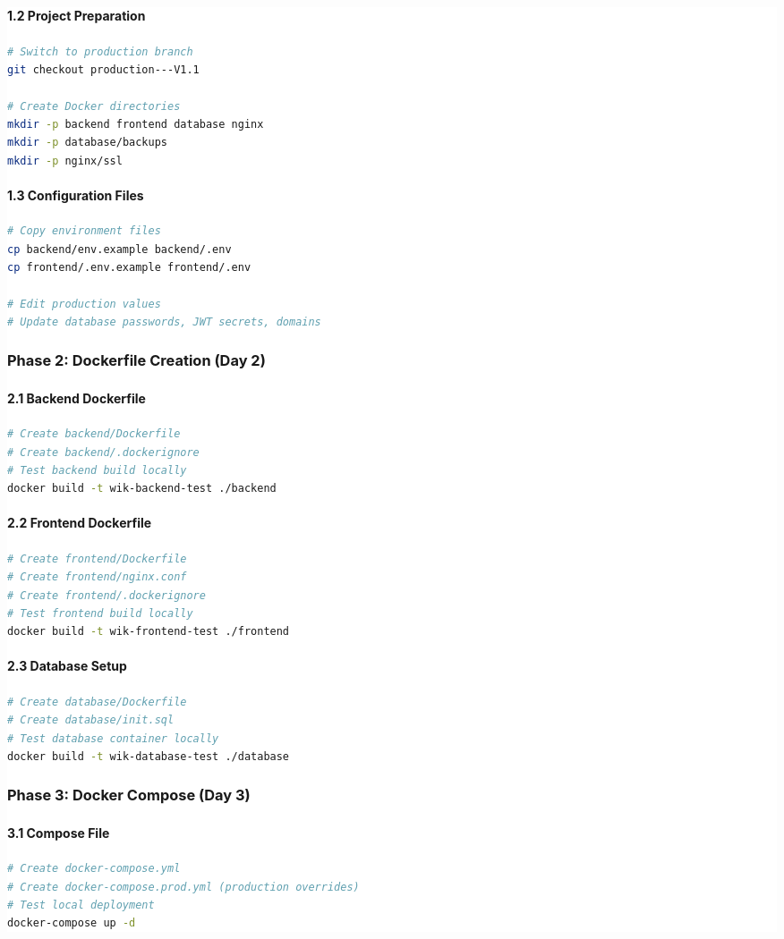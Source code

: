 #### **1.2 Project Preparation**
```bash
# Switch to production branch
git checkout production---V1.1

# Create Docker directories
mkdir -p backend frontend database nginx
mkdir -p database/backups
mkdir -p nginx/ssl
```

#### **1.3 Configuration Files**
```bash
# Copy environment files
cp backend/env.example backend/.env
cp frontend/.env.example frontend/.env

# Edit production values
# Update database passwords, JWT secrets, domains
```

### **Phase 2: Dockerfile Creation (Day 2)**

#### **2.1 Backend Dockerfile**
```bash
# Create backend/Dockerfile
# Create backend/.dockerignore
# Test backend build locally
docker build -t wik-backend-test ./backend
```

#### **2.2 Frontend Dockerfile**
```bash
# Create frontend/Dockerfile
# Create frontend/nginx.conf
# Create frontend/.dockerignore
# Test frontend build locally
docker build -t wik-frontend-test ./frontend
```

#### **2.3 Database Setup**
```bash
# Create database/Dockerfile
# Create database/init.sql
# Test database container locally
docker build -t wik-database-test ./database
```

### **Phase 3: Docker Compose (Day 3)**

#### **3.1 Compose File**
```bash
# Create docker-compose.yml
# Create docker-compose.prod.yml (production overrides)
# Test local deployment
docker-compose up -d
```
